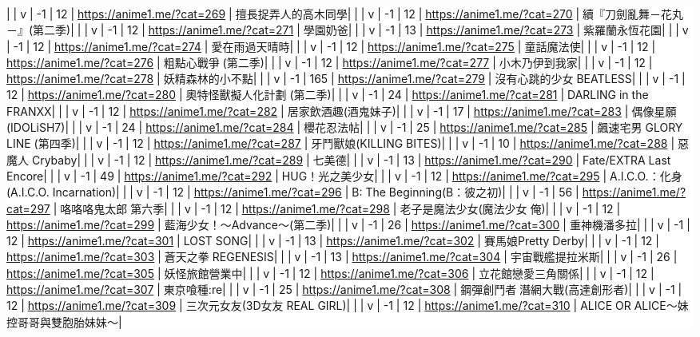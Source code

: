 |    | v | -1 | 12 | https://anime1.me/?cat=269 | 擅長捉弄人的高木同學|
|    | v | -1 | 12 | https://anime1.me/?cat=270 | 續『刀劍亂舞－花丸－』(第二季)|
|    | v | -1 | 12 | https://anime1.me/?cat=271 | 學園奶爸|
|    | v | -1 | 13 | https://anime1.me/?cat=273 | 紫羅蘭永恆花園|
|    | v | -1 | 12 | https://anime1.me/?cat=274 | 愛在雨過天晴時|
|    | v | -1 | 12 | https://anime1.me/?cat=275 | 童話魔法使|
|    | v | -1 | 12 | https://anime1.me/?cat=276 | 粗點心戰爭 (第二季)|
|    | v | -1 | 12 | https://anime1.me/?cat=277 | 小木乃伊到我家|
|    | v | -1 | 12 | https://anime1.me/?cat=278 | 妖精森林的小不點|
|    | v | -1 | 165 | https://anime1.me/?cat=279 | 沒有心跳的少女 BEATLESS|
|    | v | -1 | 12 | https://anime1.me/?cat=280 | 奧特怪獸擬人化計劃 (第二季)|
|    | v | -1 | 24 | https://anime1.me/?cat=281 | DARLING in the FRANXX|
|    | v | -1 | 12 | https://anime1.me/?cat=282 | 居家飲酒趣(酒鬼妹子)|
|    | v | -1 | 17 | https://anime1.me/?cat=283 | 偶像星願(IDOLiSH7)|
|    | v | -1 | 24 | https://anime1.me/?cat=284 | 櫻花忍法帖|
|    | v | -1 | 25 | https://anime1.me/?cat=285 | 飆速宅男 GLORY LINE (第四季)|
|    | v | -1 | 12 | https://anime1.me/?cat=287 | 牙鬥獸娘(KILLING BITES)|
|    | v | -1 | 10 | https://anime1.me/?cat=288 | 惡魔人 Crybaby|
|    | v | -1 | 12 | https://anime1.me/?cat=289 | 七美德|
|    | v | -1 | 13 | https://anime1.me/?cat=290 | Fate/EXTRA Last Encore|
|    | v | -1 | 49 | https://anime1.me/?cat=292 | HUG！光之美少女|
|    | v | -1 | 12 | https://anime1.me/?cat=295 | A.I.C.O.：化身(A.I.C.O. Incarnation)|
|    | v | -1 | 12 | https://anime1.me/?cat=296 | B: The Beginning(B：彼之初)|
|    | v | -1 | 56 | https://anime1.me/?cat=297 | 咯咯咯鬼太郎 第六季|
|    | v | -1 | 12 | https://anime1.me/?cat=298 | 老子是魔法少女(魔法少女 俺)|
|    | v | -1 | 12 | https://anime1.me/?cat=299 | 藍海少女！～Advance～(第二季)|
|    | v | -1 | 26 | https://anime1.me/?cat=300 | 重神機潘多拉|
|    | v | -1 | 12 | https://anime1.me/?cat=301 | LOST SONG|
|    | v | -1 | 13 | https://anime1.me/?cat=302 | 賽馬娘Pretty Derby|
|    | v | -1 | 12 | https://anime1.me/?cat=303 | 蒼天之拳 REGENESIS|
|    | v | -1 | 13 | https://anime1.me/?cat=304 | 宇宙戰艦提拉米斯|
|    | v | -1 | 26 | https://anime1.me/?cat=305 | 妖怪旅館營業中|
|    | v | -1 | 12 | https://anime1.me/?cat=306 | 立花館戀愛三角關係|
|    | v | -1 | 12 | https://anime1.me/?cat=307 | 東京喰種:re|
|    | v | -1 | 25 | https://anime1.me/?cat=308 | 鋼彈創鬥者 潛網大戰(高達創形者)|
|    | v | -1 | 12 | https://anime1.me/?cat=309 | 三次元女友(3D女友 REAL GIRL)|
|    | v | -1 | 12 | https://anime1.me/?cat=310 | ALICE OR ALICE～妹控哥哥與雙胞胎妹妹～|
